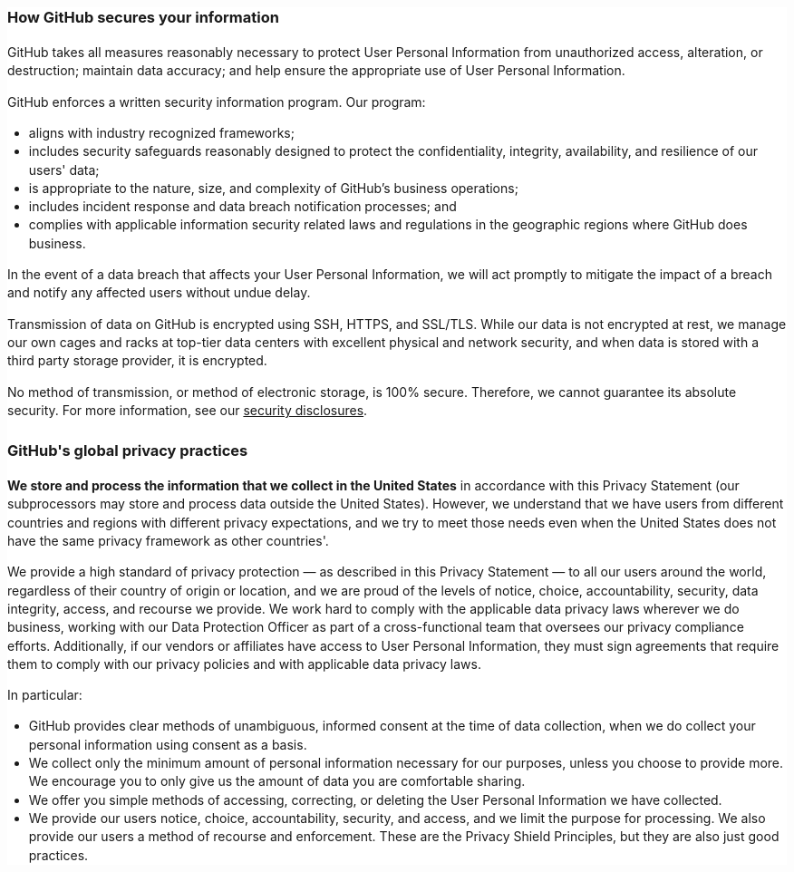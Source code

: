 ### How GitHub secures your information

GitHub takes all measures reasonably necessary to protect User Personal Information from unauthorized access, alteration, or destruction; maintain data accuracy; and help ensure the appropriate use of User Personal Information.

GitHub enforces a written security information program. Our program:

- aligns with industry recognized frameworks;  
- includes security safeguards reasonably designed to protect the confidentiality, integrity, availability, and resilience of our users' data;
- is appropriate to the nature, size, and complexity of GitHub’s business operations;
- includes incident response and data breach notification processes; and
- complies with applicable information security related laws and regulations in the geographic regions where GitHub does business.

In the event of a data breach that affects your User Personal Information, we will act promptly to mitigate the impact of a breach and notify any affected users without undue delay.

Transmission of data on GitHub is encrypted using SSH, HTTPS, and SSL/TLS. While our data is not encrypted at rest, we manage our own cages and racks at top-tier data centers with excellent physical and network security, and when data is stored with a third party storage provider, it is encrypted.

No method of transmission, or method of electronic storage, is 100% secure. Therefore, we cannot guarantee its absolute security. For more information, see our [security disclosures](https://github.com/security).

### GitHub's global privacy practices

**We store and process the information that we collect in the United States** in accordance with this Privacy Statement (our subprocessors may store and process data outside the United States). However, we understand that we have users from different countries and regions with different privacy expectations, and we try to meet those needs even when the United States does not have the same privacy framework as other countries'.

We provide a high standard of privacy protection — as described in this Privacy Statement — to all our users around the world, regardless of their country of origin or location, and we are proud of the levels of notice, choice, accountability, security, data integrity, access, and recourse we provide. We work hard to comply with the applicable data privacy laws wherever we do business, working with our Data Protection Officer as part of a cross-functional team that oversees our privacy compliance efforts. Additionally, if our vendors or affiliates have access to User Personal Information, they must sign agreements that require them to comply with our privacy policies and with applicable data privacy laws.

In particular:
-	GitHub provides clear methods of unambiguous, informed consent at the time of data collection, when we do collect your personal information using consent as a basis.
-	We collect only the minimum amount of personal information necessary for our purposes, unless you choose to provide more. We encourage you to only give us the amount of data you are comfortable sharing.
-	We offer you simple methods of accessing, correcting, or deleting the User Personal Information we have collected.
-	We provide our users notice, choice, accountability, security, and access, and we limit the purpose for processing. We also provide our users a method of recourse and enforcement. These are the Privacy Shield Principles, but they are also just good practices.
